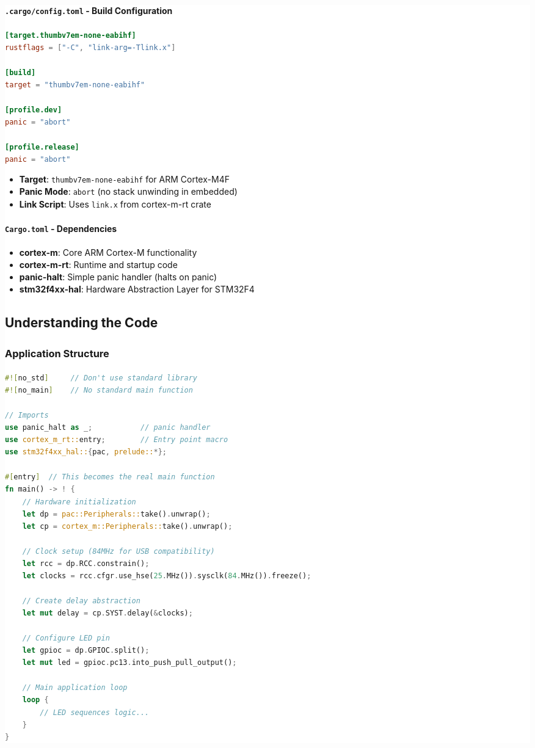 #### `.cargo/config.toml` - Build Configuration
```toml
[target.thumbv7em-none-eabihf]
rustflags = ["-C", "link-arg=-Tlink.x"]

[build]
target = "thumbv7em-none-eabihf"

[profile.dev]
panic = "abort"

[profile.release]
panic = "abort"
```
- **Target**: `thumbv7em-none-eabihf` for ARM Cortex-M4F
- **Panic Mode**: `abort` (no stack unwinding in embedded)
- **Link Script**: Uses `link.x` from cortex-m-rt crate

#### `Cargo.toml` - Dependencies
- **cortex-m**: Core ARM Cortex-M functionality
- **cortex-m-rt**: Runtime and startup code
- **panic-halt**: Simple panic handler (halts on panic)
- **stm32f4xx-hal**: Hardware Abstraction Layer for STM32F4

## Understanding the Code

### Application Structure

```rust
#![no_std]     // Don't use standard library
#![no_main]    // No standard main function

// Imports
use panic_halt as _;           // panic handler
use cortex_m_rt::entry;        // Entry point macro
use stm32f4xx_hal::{pac, prelude::*};

#[entry]  // This becomes the real main function
fn main() -> ! {
    // Hardware initialization
    let dp = pac::Peripherals::take().unwrap();
    let cp = cortex_m::Peripherals::take().unwrap();
    
    // Clock setup (84MHz for USB compatibility)
    let rcc = dp.RCC.constrain();
    let clocks = rcc.cfgr.use_hse(25.MHz()).sysclk(84.MHz()).freeze();
    
    // Create delay abstraction
    let mut delay = cp.SYST.delay(&clocks);
    
    // Configure LED pin
    let gpioc = dp.GPIOC.split();
    let mut led = gpioc.pc13.into_push_pull_output();
    
    // Main application loop
    loop {
        // LED sequences logic...
    }
}
```
